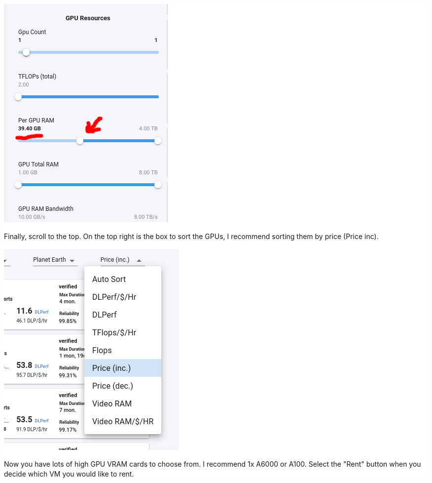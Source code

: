 ![](images/gpuresources.png)

Finally, scroll to the top. On the top right is the box to sort the GPUs, I recommend sorting them by price (Price inc).

![](images/priceinc.png)

Now you have lots of high GPU VRAM cards to choose from. I recommend 1x A6000 or A100. Select the "Rent" button when you decide which VM you would like to rent.
